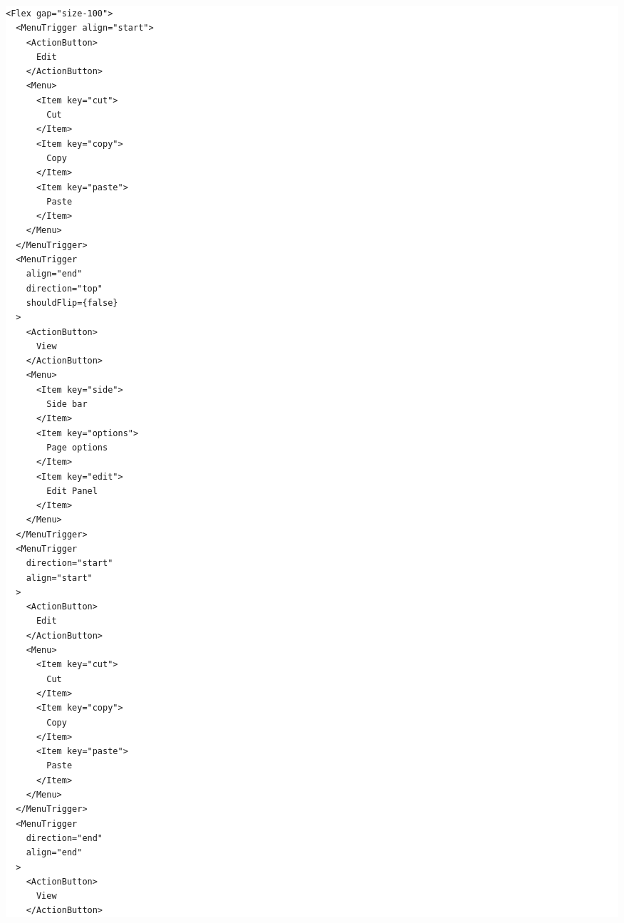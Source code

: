 ```
<Flex gap="size-100">
  <MenuTrigger align="start">
    <ActionButton>
      Edit
    </ActionButton>
    <Menu>
      <Item key="cut">
        Cut
      </Item>
      <Item key="copy">
        Copy
      </Item>
      <Item key="paste">
        Paste
      </Item>
    </Menu>
  </MenuTrigger>
  <MenuTrigger
    align="end"
    direction="top"
    shouldFlip={false}
  >
    <ActionButton>
      View
    </ActionButton>
    <Menu>
      <Item key="side">
        Side bar
      </Item>
      <Item key="options">
        Page options
      </Item>
      <Item key="edit">
        Edit Panel
      </Item>
    </Menu>
  </MenuTrigger>
  <MenuTrigger
    direction="start"
    align="start"
  >
    <ActionButton>
      Edit
    </ActionButton>
    <Menu>
      <Item key="cut">
        Cut
      </Item>
      <Item key="copy">
        Copy
      </Item>
      <Item key="paste">
        Paste
      </Item>
    </Menu>
  </MenuTrigger>
  <MenuTrigger
    direction="end"
    align="end"
  >
    <ActionButton>
      View
    </ActionButton>
```